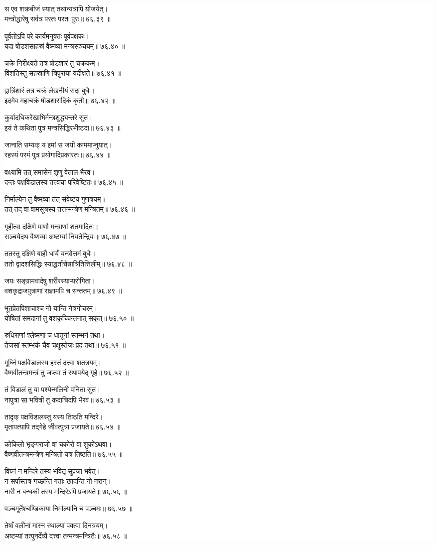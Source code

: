 स एव शक्रबीजं स्यात् तथान्यत्रापि योजयेत्।  
मन्त्रोद्धारेषु सर्वत्र परतः परतः पुरः॥ ७६.३९ ॥  
  
पूर्वतोऽपि परे कार्यमनुक्तः पूर्वपक्षकः।  
यदा षोडशसाहस्रं वैष्मव्या मन्त्रसञ्चयम्॥ ७६.४० ॥  
  
चक्रे निरीक्ष्यते तत्र षोडशारं तु चक्रकम्।  
विंशतिस्तु सहस्राणि त्रिपुराया यदीक्षते॥ ७६.४१ ॥  
  
द्वात्रिंशारं तत्र चक्रं लेखनीयं सदा बुधैः।  
इदमेव महाचक्रं षोडशारादिकं कृती॥ ७६.४२ ॥  
  
कुर्यादधिकरेखाभिर्मन्त्रशुद्ध्यन्तरे सुत।  
इयं ते कथिता पुत्र मन्त्रसिद्धिरभीष्टदा॥ ७६.४३ ॥  
  
जानाति सम्यक् य इमां स जयी काममाप्नुयात्।  
रहस्यं परमं पुत्र प्रयोगादिप्रकारतः॥ ७६.४४ ॥  
  
वक्ष्यामि तत् समासेन शृणु वेताल भैरव।  
दन्तः पक्षविडालस्य तत्त्वचा परिवेष्टितः॥ ७६.४५ ॥  
  
निर्माल्येन तु वैष्मव्या तत् संवेष्टय गुणत्रयम्।  
तत् तद् वा वामसूत्रस्य तत्तन्मन्त्रेण मन्त्रितम्॥ ७६.४६ ॥  
  
गृहीत्वा दक्षिणे पाणौ मन्त्राणां शतमादितः।  
सञ्चयेदथ वैष्णव्या अष्टम्यां नियतेन्द्रियः॥ ७६.४७ ॥  
  
ततस्तु दक्षिणे बाहौ धार्यं यन्त्रोत्तमं बुधैः।  
ततो द्वादशसिद्धिः स्याद्धर्ताचेन्नात्रितित्तिलीम्॥ ७६.४८ ॥  
  
जयः सङ्ग्रामवादेषु शरीरस्याप्यरोगिता।  
वशकृद्राजपुत्राणां राज्ञामपि च सन्ततम्॥ ७६.४९ ॥  
  
भूतप्रेतपिशाचाश्च नो यान्ति नेत्रगोचरम्।  
योषितां समदानां तु वशकृच्चिन्तनात् सकृत्॥ ७६.५० ॥  
  
रुधिराणां श्लेष्मणा च धातूनां स्तम्भनं तथा।  
तेजसां स्तम्भकं चैव चक्षुस्तेजः प्रदं तथा॥ ७६.५१ ॥  
  
मूर्ध्नि पक्षविडालस्य हस्तं दत्त्वा शतत्रयम्।  
वैष्मवीतन्त्रमन्त्रं तु जप्त्वा तं स्थापयेद् गृहे॥ ७६.५२ ॥  
  
तं विडालं तु या पश्येन्मलिनी वनिता सुत।  
नापुत्रा सा भवित्री तु कदाचिदपि भैरव॥ ७६.५३ ॥  
  
तादृक् पक्षविडालस्तु यस्य तिष्ठति मन्दिरे।  
मृतापत्यापि तद्गेहे जीवत्पुत्रा प्रजायते॥ ७६.५४ ॥  
  
कोकिलो भृङ्गराजो वा चकोरो वा शुकोऽथवा।  
वैष्णवीतन्त्रमन्त्रेण मन्त्रितो यत्र तिष्ठति॥ ७६.५५ ॥  
  
विघ्नं न मन्दिरे तस्य भवितृ सुप्रजा भवेत्।  
न सर्पास्तत्र गच्छन्ति गताः खादन्ति नो नरान्।  
नारी न बन्धकी तस्य मन्दिरेऽपि प्रजायते॥ ७६.५६ ॥  
  
पञ्चमूर्तेश्चण्डिकाया निर्माल्यानि च पञ्चमः॥ ७६.५७ ॥  
  
तेषाँ वलीनां मांस्न स्थाल्यां पक्त्वा दिनत्रयम्।  
अष्टम्यां तत्पुनर्देव्यै दत्त्वा तन्मन्त्रमन्त्रितैः॥ ७६.५८ ॥  
  